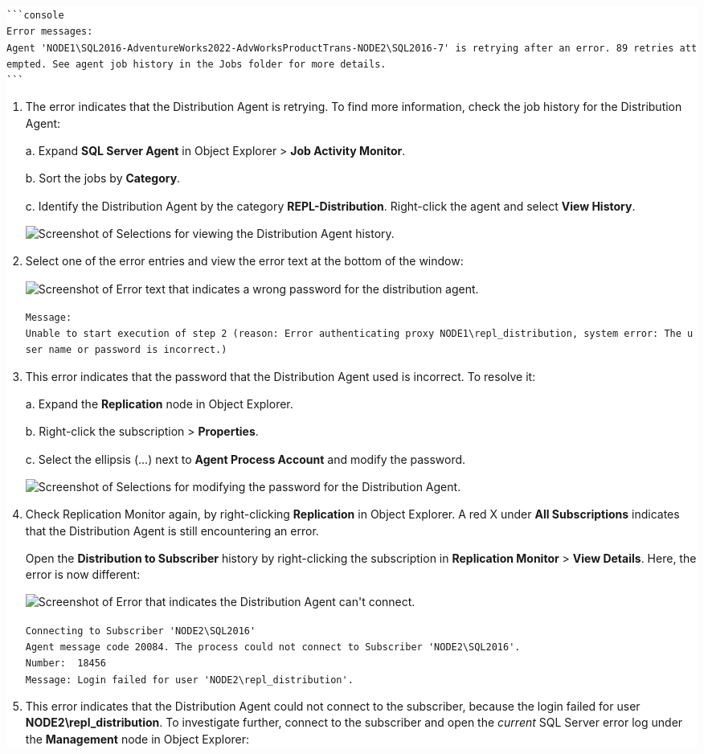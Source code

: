     ```console
    Error messages:
    Agent 'NODE1\SQL2016-AdventureWorks2022-AdvWorksProductTrans-NODE2\SQL2016-7' is retrying after an error. 89 retries attempted. See agent job history in the Jobs folder for more details.
    ```

1. The error indicates that the Distribution Agent is retrying. To find more information, check the job history for the Distribution Agent: 

    a. Expand **SQL Server Agent** in Object Explorer > **Job Activity Monitor**. 
    
    b. Sort the jobs by **Category**. 

    c. Identify the Distribution Agent by the category **REPL-Distribution**. Right-click the agent and select **View History**.

    ![Screenshot of Selections for viewing the Distribution Agent history.](media/troubleshooting-tran-repl-errors/view-dist-agent-history.png)

1. Select one of the error entries and view the error text at the bottom of the window:  

    ![Screenshot of Error text that indicates a wrong password for the distribution agent.](media/troubleshooting-tran-repl-errors/dist-pw-wrong.png)

    ```console
    Message:
    Unable to start execution of step 2 (reason: Error authenticating proxy NODE1\repl_distribution, system error: The user name or password is incorrect.)
    ```

1. This error indicates that the password that the Distribution Agent used is incorrect. To resolve it:

    a. Expand the **Replication** node in Object Explorer.
    
    b. Right-click the subscription > **Properties**.
    
    c. Select the ellipsis (...) next to **Agent Process Account** and modify the password.

    ![Screenshot of Selections for modifying the password for the Distribution Agent.](media/troubleshooting-tran-repl-errors/dist-agent-pw-change.png)

1. Check Replication Monitor again, by right-clicking **Replication** in Object Explorer. A red X under **All Subscriptions** indicates that the Distribution Agent is still encountering an error. 

    Open the **Distribution to Subscriber** history by right-clicking the subscription in **Replication Monitor** > **View Details**. Here, the error is now different: 

    ![Screenshot of Error that indicates the Distribution Agent can't connect.](media/troubleshooting-tran-repl-errors/dist-agent-cant-connect.png)

    ```console
    Connecting to Subscriber 'NODE2\SQL2016'        
    Agent message code 20084. The process could not connect to Subscriber 'NODE2\SQL2016'.
    Number:  18456
    Message: Login failed for user 'NODE2\repl_distribution'.
    ```

8. This error indicates that the Distribution Agent could not connect to the subscriber, because the login failed for user **NODE2\repl_distribution**. To investigate further, connect to the subscriber and open the *current* SQL Server error log under the **Management** node in Object Explorer: 
